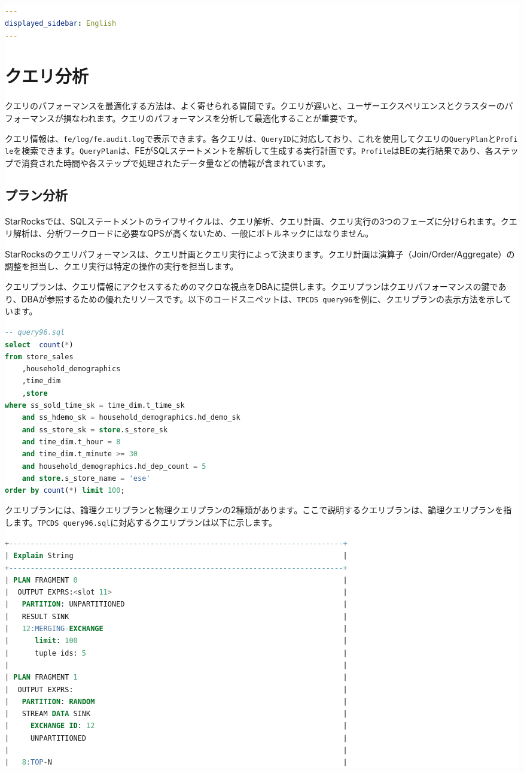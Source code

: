 ```yaml
---
displayed_sidebar: English
---
```


# クエリ分析

クエリのパフォーマンスを最適化する方法は、よく寄せられる質問です。クエリが遅いと、ユーザーエクスペリエンスとクラスターのパフォーマンスが損なわれます。クエリのパフォーマンスを分析して最適化することが重要です。

クエリ情報は、`fe/log/fe.audit.log`で表示できます。各クエリは、`QueryID`に対応しており、これを使用してクエリの`QueryPlan`と`Profile`を検索できます。`QueryPlan`は、FEがSQLステートメントを解析して生成する実行計画です。`Profile`はBEの実行結果であり、各ステップで消費された時間や各ステップで処理されたデータ量などの情報が含まれています。

## プラン分析

StarRocksでは、SQLステートメントのライフサイクルは、クエリ解析、クエリ計画、クエリ実行の3つのフェーズに分けられます。クエリ解析は、分析ワークロードに必要なQPSが高くないため、一般にボトルネックにはなりません。

StarRocksのクエリパフォーマンスは、クエリ計画とクエリ実行によって決まります。クエリ計画は演算子（Join/Order/Aggregate）の調整を担当し、クエリ実行は特定の操作の実行を担当します。

クエリプランは、クエリ情報にアクセスするためのマクロな視点をDBAに提供します。クエリプランはクエリパフォーマンスの鍵であり、DBAが参照するための優れたリソースです。以下のコードスニペットは、`TPCDS query96`を例に、クエリプランの表示方法を示しています。

~~~SQL
-- query96.sql
select  count(*)
from store_sales
    ,household_demographics
    ,time_dim
    ,store
where ss_sold_time_sk = time_dim.t_time_sk
    and ss_hdemo_sk = household_demographics.hd_demo_sk
    and ss_store_sk = store.s_store_sk
    and time_dim.t_hour = 8
    and time_dim.t_minute >= 30
    and household_demographics.hd_dep_count = 5
    and store.s_store_name = 'ese'
order by count(*) limit 100;
~~~

クエリプランには、論理クエリプランと物理クエリプランの2種類があります。ここで説明するクエリプランは、論理クエリプランを指します。`TPCDS query96.sql`に対応するクエリプランは以下に示します。

~~~sql
+------------------------------------------------------------------------------+
| Explain String                                                               |
+------------------------------------------------------------------------------+
| PLAN FRAGMENT 0                                                              |
|  OUTPUT EXPRS:<slot 11>                                                      |
|   PARTITION: UNPARTITIONED                                                   |
|   RESULT SINK                                                                |
|   12:MERGING-EXCHANGE                                                        |
|      limit: 100                                                              |
|      tuple ids: 5                                                            |
|                                                                              |
| PLAN FRAGMENT 1                                                              |
|  OUTPUT EXPRS:                                                               |
|   PARTITION: RANDOM                                                          |
|   STREAM DATA SINK                                                           |
|     EXCHANGE ID: 12                                                          |
|     UNPARTITIONED                                                            |
|                                                                              |
|   8:TOP-N                                                                    |
~~~